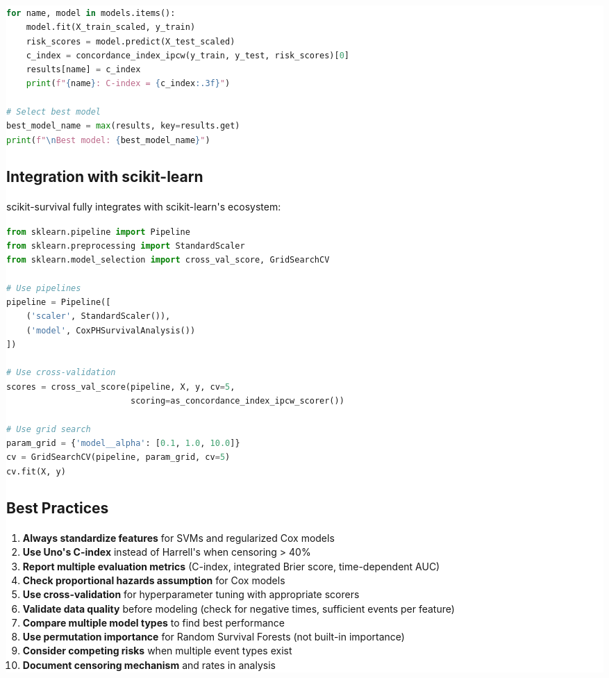 ```python
for name, model in models.items():
    model.fit(X_train_scaled, y_train)
    risk_scores = model.predict(X_test_scaled)
    c_index = concordance_index_ipcw(y_train, y_test, risk_scores)[0]
    results[name] = c_index
    print(f"{name}: C-index = {c_index:.3f}")

# Select best model
best_model_name = max(results, key=results.get)
print(f"\nBest model: {best_model_name}")
```

## Integration with scikit-learn

scikit-survival fully integrates with scikit-learn's ecosystem:

```python
from sklearn.pipeline import Pipeline
from sklearn.preprocessing import StandardScaler
from sklearn.model_selection import cross_val_score, GridSearchCV

# Use pipelines
pipeline = Pipeline([
    ('scaler', StandardScaler()),
    ('model', CoxPHSurvivalAnalysis())
])

# Use cross-validation
scores = cross_val_score(pipeline, X, y, cv=5,
                         scoring=as_concordance_index_ipcw_scorer())

# Use grid search
param_grid = {'model__alpha': [0.1, 1.0, 10.0]}
cv = GridSearchCV(pipeline, param_grid, cv=5)
cv.fit(X, y)
```

## Best Practices

1. **Always standardize features** for SVMs and regularized Cox models
2. **Use Uno's C-index** instead of Harrell's when censoring > 40%
3. **Report multiple evaluation metrics** (C-index, integrated Brier score, time-dependent AUC)
4. **Check proportional hazards assumption** for Cox models
5. **Use cross-validation** for hyperparameter tuning with appropriate scorers
6. **Validate data quality** before modeling (check for negative times, sufficient events per feature)
7. **Compare multiple model types** to find best performance
8. **Use permutation importance** for Random Survival Forests (not built-in importance)
9. **Consider competing risks** when multiple event types exist
10. **Document censoring mechanism** and rates in analysis
